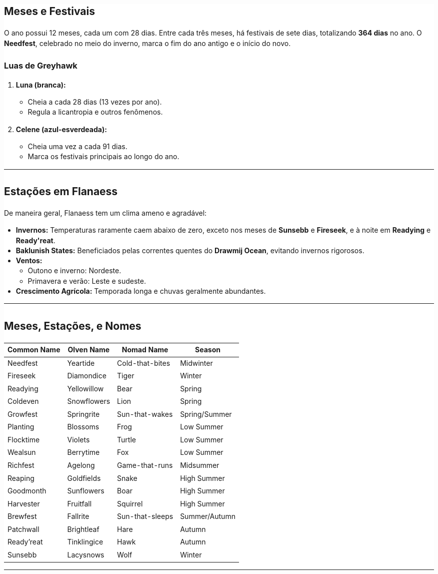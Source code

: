 ## Meses e Festivais
O ano possui 12 meses, cada um com 28 dias. Entre cada três meses, há festivais de sete dias, totalizando **364 dias** no ano. O **Needfest**, celebrado no meio do inverno, marca o fim do ano antigo e o início do novo.

### **Luas de Greyhawk**
1. **Luna (branca):**  
   - Cheia a cada 28 dias (13 vezes por ano).  
   - Regula a licantropia e outros fenômenos.  

2. **Celene (azul-esverdeada):**  
   - Cheia uma vez a cada 91 dias.  
   - Marca os festivais principais ao longo do ano.  

---

## **Estações em Flanaess**
De maneira geral, Flanaess tem um clima ameno e agradável:
- **Invernos:** Temperaturas raramente caem abaixo de zero, exceto nos meses de **Sunsebb** e **Fireseek**, e à noite em **Readying** e **Ready'reat**.  
- **Baklunish States:** Beneficiados pelas correntes quentes do **Drawmij Ocean**, evitando invernos rigorosos.  
- **Ventos:**  
  - Outono e inverno: Nordeste.  
  - Primavera e verão: Leste e sudeste.  
- **Crescimento Agrícola:** Temporada longa e chuvas geralmente abundantes.

---

## **Meses, Estações, e Nomes**
| **Common Name** | **Olven Name** | **Nomad Name**  | **Season**    |
| --------------- | -------------- | --------------- | ------------- |
| Needfest        | Yeartide       | Cold-that-bites | Midwinter     |
| Fireseek        | Diamondice     | Tiger           | Winter        |
| Readying        | Yellowillow    | Bear            | Spring        |
| Coldeven        | Snowflowers    | Lion            | Spring        |
| Growfest        | Springrite     | Sun-that-wakes  | Spring/Summer |
| Planting        | Blossoms       | Frog            | Low Summer    |
| Flocktime       | Violets        | Turtle          | Low Summer    |
| Wealsun         | Berrytime      | Fox             | Low Summer    |
| Richfest        | Agelong        | Game-that-runs  | Midsummer     |
| Reaping         | Goldfields     | Snake           | High Summer   |
| Goodmonth       | Sunflowers     | Boar            | High Summer   |
| Harvester       | Fruitfall      | Squirrel        | High Summer   |
| Brewfest        | Fallrite       | Sun-that-sleeps | Summer/Autumn |
| Patchwall       | Brightleaf     | Hare            | Autumn        |
| Ready’reat      | Tinklingice    | Hawk            | Autumn        |
| Sunsebb         | Lacysnows      | Wolf            | Winter        |

---